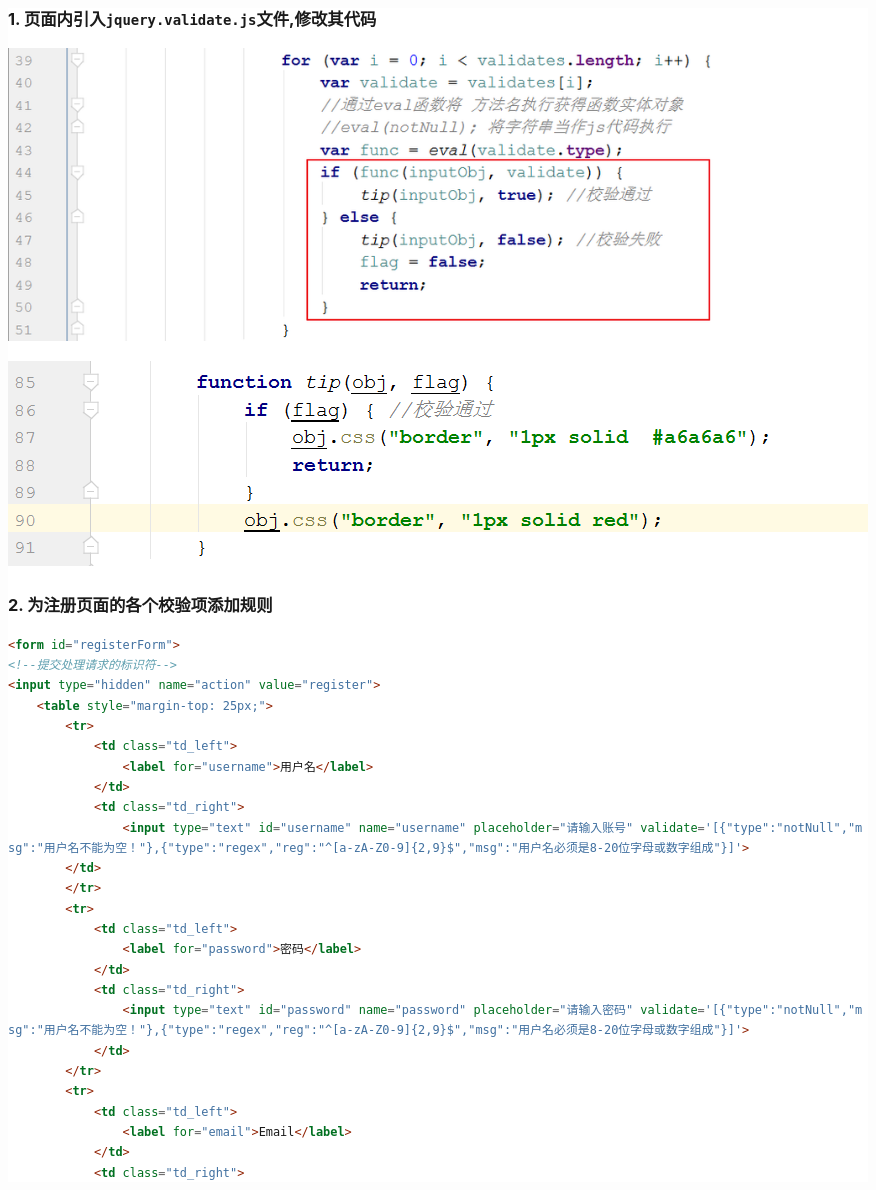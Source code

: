 ### 1. 页面内引入`jquery.validate.js`文件,修改其代码
![](assets/markdown-img-paste-20180815161329341.png)

![](assets/markdown-img-paste-20180815161349148.png)

### 2. 为注册页面的各个校验项添加规则
```html
<form id="registerForm">
<!--提交处理请求的标识符-->
<input type="hidden" name="action" value="register">
	<table style="margin-top: 25px;">
		<tr>
			<td class="td_left">
				<label for="username">用户名</label>
			</td>
			<td class="td_right">
				<input type="text" id="username" name="username" placeholder="请输入账号" validate='[{"type":"notNull","msg":"用户名不能为空！"},{"type":"regex","reg":"^[a-zA-Z0-9]{2,9}$","msg":"用户名必须是8-20位字母或数字组成"}]'>
		</td>
		</tr>
		<tr>
			<td class="td_left">
				<label for="password">密码</label>
			</td>
			<td class="td_right">
				<input type="text" id="password" name="password" placeholder="请输入密码" validate='[{"type":"notNull","msg":"用户名不能为空！"},{"type":"regex","reg":"^[a-zA-Z0-9]{2,9}$","msg":"用户名必须是8-20位字母或数字组成"}]'>
			</td>
		</tr>
		<tr>
			<td class="td_left">
				<label for="email">Email</label>
			</td>
			<td class="td_right">
```